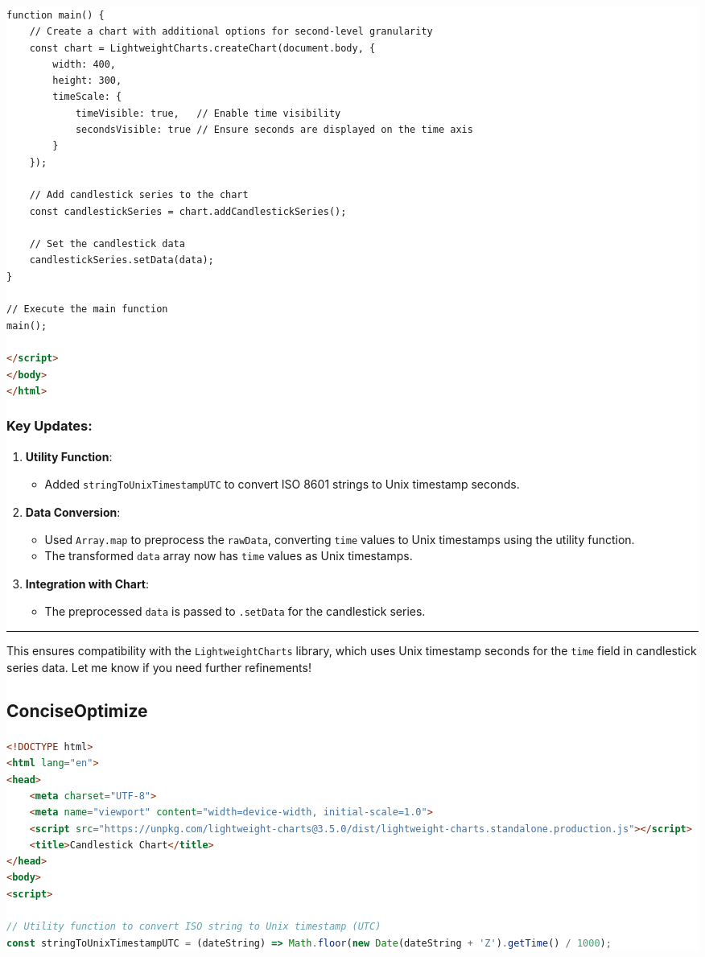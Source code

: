 ```html
function main() {
    // Create a chart with additional options for second-level granularity
    const chart = LightweightCharts.createChart(document.body, { 
        width: 400, 
        height: 300,
        timeScale: {
            timeVisible: true,   // Enable time visibility
            secondsVisible: true // Ensure seconds are displayed on the time axis
        }
    });

    // Add candlestick series to the chart
    const candlestickSeries = chart.addCandlestickSeries();

    // Set the candlestick data
    candlestickSeries.setData(data);
}

// Execute the main function
main();

</script>
</body>
</html>

```

### Key Updates:

1. **Utility Function**:
    
    - Added `stringToUnixTimestampUTC` to convert ISO 8601 strings to Unix timestamp seconds.
2. **Data Conversion**:
    
    - Used `Array.map` to preprocess the `rawData`, converting `time` values to Unix timestamps using the utility function.
    - The transformed `data` array now has `time` values as Unix timestamps.
3. **Integration with Chart**:
    
    - The preprocessed `data` is passed to `.setData` for the candlestick series.

---

This ensures compatibility with the `LightweightCharts` library, which uses Unix timestamp seconds for the `time` field in candlestick series data. Let me know if you need further refinements!

## ConciseOptimize 

```html
<!DOCTYPE html>
<html lang="en">
<head>
    <meta charset="UTF-8">
    <meta name="viewport" content="width=device-width, initial-scale=1.0">
    <script src="https://unpkg.com/lightweight-charts@3.5.0/dist/lightweight-charts.standalone.production.js"></script>
    <title>Candlestick Chart</title>
</head>
<body>
<script>

// Utility function to convert ISO string to Unix timestamp (UTC)
const stringToUnixTimestampUTC = (dateString) => Math.floor(new Date(dateString + 'Z').getTime() / 1000);

```